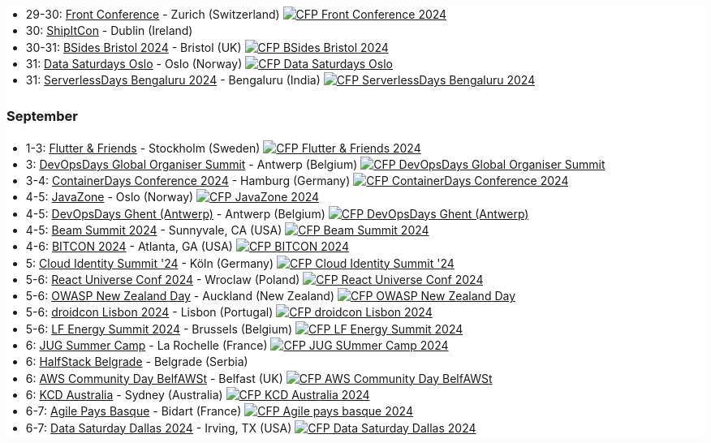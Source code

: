 * 29-30: [Front Conference](https://frontconference.com/) - Zurich (Switzerland) <a href="https://frontconference.com/call-for-speakers"><img alt="CFP Front Conference 2024" src="https://img.shields.io/static/v1?label=CFP&message=until%2016-June-2024&color=red"></a>
* 30: [ShipItCon](https://shipitcon.com/) - Dublin (Ireland)
* 30-31: [BSides Bristol 2024](https://www.bsidesbristol.org.uk) - Bristol (UK) <a href="https://www.papercall.io/bsidesbristol2024"><img alt="CFP BSides Bristol 2024" src="https://img.shields.io/static/v1?label=CFP&message=until%2018-June-2024&color=red"></a>
* 31: [Data Saturdays Oslo](https://datasaturdays.com/Event/0a4ae215-2fae-44ea-8754-696b2fc58fb8) - Oslo (Norway) <a href="https://sessionize.com/data-saturday-oslo-2024/"><img alt="CFP Data Saturdays Oslo" src="https://img.shields.io/static/v1?label=CFP&message=until%2001-April-2024&color=red"></a>
* 31: [ServerlessDays Bengaluru 2024](https://blr.serverlessdays.io/) - Bengaluru (India) <a href="https://sessionize.com/serverlessdays-bengaluru-2024/"><img alt="CFP ServerlessDays Bengaluru 2024" src="https://img.shields.io/static/v1?label=CFP&message=until%2001-June-2024&color=red"></a>

### September

* 1-3: [Flutter & Friends](https://flutterfriends.dev) - Stockholm (Sweden) <a href="https://airtable.com/appAYMHfCGwzg7bxu/shrSoAdprf4WMGpdY"><img alt="CFP Flutter & Friends 2024" src="https://img.shields.io/static/v1?label=CFP&message=until%2031-May-2024&color=red"></a>
* 3: [DevOpsDays Global Organiser Summit](https://devopsdays.org/events/2024-organiser-summit/welcome/) - Antwerp (Belgium) <a href="https://talks.devopsdays.org/organiser-summit-2024/cfp"><img alt="CFP DevOpsDays Global Organiser Summit" src="https://img.shields.io/static/v1?label=CFP&message=until%2001-May-2024&color=red"></a>
* 3-4: [ContainerDays Conference 2024](https://www.containerdays.io/containerdays-conference-2024/) - Hamburg (Germany) <a href="https://sessionize.com/CDS-conference-2024/"><img alt="CFP ContainerDays Conference 2024" src="https://img.shields.io/static/v1?label=CFP&message=until%2031-March-2024&color=red"></a>
* 4-5: [JavaZone](https://2024.javazone.no/) - Oslo (Norway) <a href="https://2024.javazone.no/speakers"><img alt="CFP JavaZone 2024" src="https://img.shields.io/static/v1?label=CFP&message=until%2008-April-2024&color=red"></a>
* 4-5: [DevOpsDays Ghent (Antwerp)](https://devopsdays.org/events/2024-ghent) - Antwerp (Belgium) <a href="https://talks.devopsdays.org/devopsdays-ghent-2024/cfp"><img alt="CFP DevOpsDays Ghent (Antwerp)" src="https://img.shields.io/static/v1?label=CFP&message=until%2001-May-2024&color=red"></a>
* 4-5: [Beam Summit 2024](https://beamsummit.org/) - Sunnyvale, CA (USA) <a href="https://sessionize.com/beam-summit-2024/"><img alt="CFP Beam Summit 2024" src="https://img.shields.io/static/v1?label=CFP&message=until%2029-May-2024&color=red"></a>
* 4-6: [BITCON 2024](https://bitcon.blacksintechnology.net) - Atlanta, GA (USA) <a href="https://www.papercall.io/bitcon-2024"><img alt="CFP BITCON 2024" src="https://img.shields.io/static/v1?label=CFP&message=until%2031-May-2024&color=red"></a>
* 5: [Cloud Identity Summit '24](https://www.identitysummit.cloud/) - Köln (Germany) <a href="https://sessionize.com/cloud-identity-summit-24/"><img alt="CFP Cloud Identity Summit '24" src="https://img.shields.io/static/v1?label=CFP&message=until%2002-June-2024&color=red"></a>
* 5-6: [React Universe Conf 2024](http://reactuniverseconf.com/) - Wroclaw (Poland) <a href="https://sessionize.com/reactuniverseconf2024"><img alt="CFP React Universe Conf 2024" src="https://img.shields.io/static/v1?label=CFP&message=until%2022-March-2024&color=red"></a>
* 5-6: [OWASP New Zealand Day](https://appsec.org.nz/conference) - Auckland (New Zealand) <a href="https://www.papercall.io/owaspnz2024"><img alt="CFP OWASP New Zealand Day" src="https://img.shields.io/static/v1?label=CFP&message=until%2030-June-2024&color=red"></a>
* 5-6: [droidcon Lisbon 2024](http://lisbon.droidcon.com) - Lisbon (Portugal) <a href="https://sessionize.com/droidcon-lisbon-2024/"><img alt="CFP droidcon Lisbon 2024" src="https://img.shields.io/static/v1?label=CFP&message=until%2031-May-2024&color=red"></a>
* 5-6: [LF Energy Summit 2024](https://events.linuxfoundation.org/lfenergysummit/) - Brussels (Belgium) <a href="https://sessionize.com/lfenergy2024"><img alt="CFP LF Energy Summit 2024" src="https://img.shields.io/static/v1?label=CFP&message=until%2019-May-2024&color=red"></a>
* 6: [JUG Summer Camp](https://www.jugsummercamp.org) - La Rochelle (France) <a href="https://conference-hall.io/public/event/p1eSeAZlUj8gc8DxE8vX"><img alt="CFP JUG SUmmer Camp 2024" src="https://img.shields.io/static/v1?label=CFP&message=until%2021-June-2024&color=red"></a>
* 6: [HalfStack Belgrade](https://halfstackconf.com/belgrade) - Belgrade (Serbia)
* 6: [AWS Community Day BelfAWSt](https://aws.amazon.com/events/community-day) - Belfast (UK) <a href="https://sessionize.com/aws-community-day-belfawst/"><img alt="CFP AWS Community Day BelfAWSt" src="https://img.shields.io/static/v1?label=CFP&message=until%2005-July-2024&color=red"></a>
* 6: [KCD Australia](https://community.cncf.io/kcd-australia) - Sydney (Australia) <a href="https://sessionize.com/kcd-australia"><img alt="CFP KCD Australia 2024" src="https://img.shields.io/static/v1?label=CFP&message=until%2001-July-2024&color=red"></a>
* 6-7: [Agile Pays Basque](https://agile-paysbasque.fr/) - Bidart (France) <a href="https://conference-hall.io/public/event/w59YkxhTPvNuwdaRCXKc"><img alt="CFP Agile pays basque 2024" src="https://img.shields.io/static/v1?label=CFP&message=until%2007-June-2024&color=red"></a>
* 6-7: [Data Saturday Dallas 2024](https://datasaturdays.com/Event/20240907-datasaturday0056) - Irving, TX (USA) <a href="https://sessionize.com/data-saturday-dallas-2024"><img alt="CFP Data Saturday Dallas 2024" src="https://img.shields.io/static/v1?label=CFP&message=until%2021-June-2024&color=red"></a>